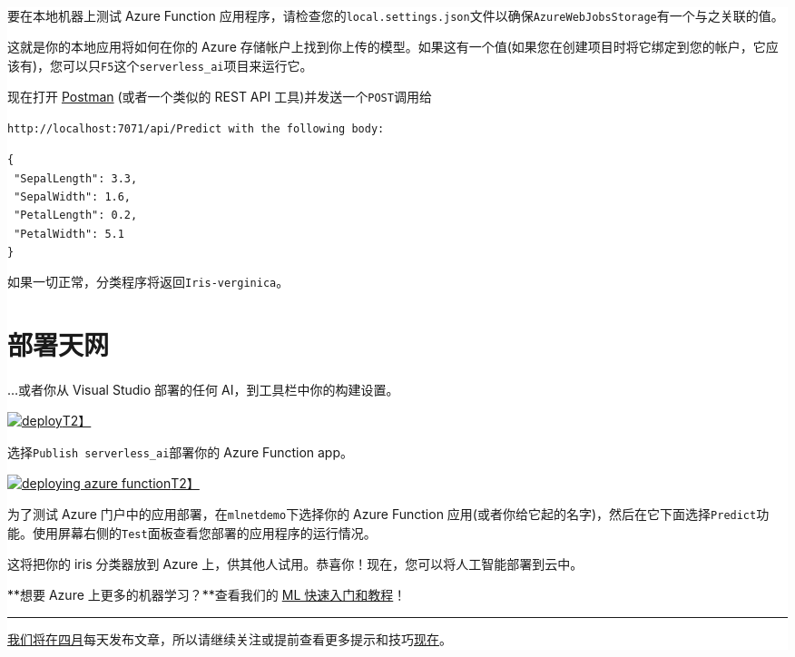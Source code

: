 要在本地机器上测试 Azure Function 应用程序，请检查您的`local.settings.json`文件以确保`AzureWebJobsStorage`有一个与之关联的值。

这就是你的本地应用将如何在你的 Azure 存储帐户上找到你上传的模型。如果这有一个值(如果您在创建项目时将它绑定到您的帐户，它应该有)，您可以只`F5`这个`serverless_ai`项目来运行它。

现在打开 [Postman](https://www.getpostman.com/apps) (或者一个类似的 REST API 工具)并发送一个`POST`调用给

```
http://localhost:7071/api/Predict with the following body: 
```

```
{
 "SepalLength": 3.3,
 "SepalWidth": 1.6,
 "PetalLength": 0.2,
 "PetalWidth": 5.1
} 
```

如果一切正常，分类程序将返回`Iris-verginica`。

# [](#to-deploy-skynet)部署天网

…或者你从 Visual Studio 部署的任何 AI，到工具栏中你的构建设置。

[![deploy](../Images/42facefe70105c82fee29722b36c1544.png)T2】](https://res.cloudinary.com/practicaldev/image/fetch/s--KNKDOLiX--/c_limit%2Cf_auto%2Cfl_progressive%2Cq_auto%2Cw_880/https://microsoft.github.io/AzureTipsAndTricks/files/publish.png)

选择`Publish serverless_ai`部署你的 Azure Function app。

[![deploying azure function](../Images/f4083a323f977f93565a2ddc26710dce.png)T2】](https://res.cloudinary.com/practicaldev/image/fetch/s--LTfPPfpd--/c_limit%2Cf_auto%2Cfl_progressive%2Cq_auto%2Cw_880/https://microsoft.github.io/AzureTipsAndTricks/files/test_in_portal.png)

为了测试 Azure 门户中的应用部署，在`mlnetdemo`下选择你的 Azure Function 应用(或者你给它起的名字)，然后在它下面选择`Predict`功能。使用屏幕右侧的`Test`面板查看您部署的应用程序的运行情况。

这将把你的 iris 分类器放到 Azure 上，供其他人试用。恭喜你！现在，您可以将人工智能部署到云中。

**想要 Azure 上更多的机器学习？**查看我们的 [ML 快速入门和教程](https://docs.microsoft.com/azure/machine-learning/?WT.mc_id=azureapril_devto-blog-cxa)！

* * *

[我们将在四月](https://dev.to/t/azureapril)每天发布文章，所以请继续关注或提前查看更多提示和技巧[现在](http://azuredev.tips)。